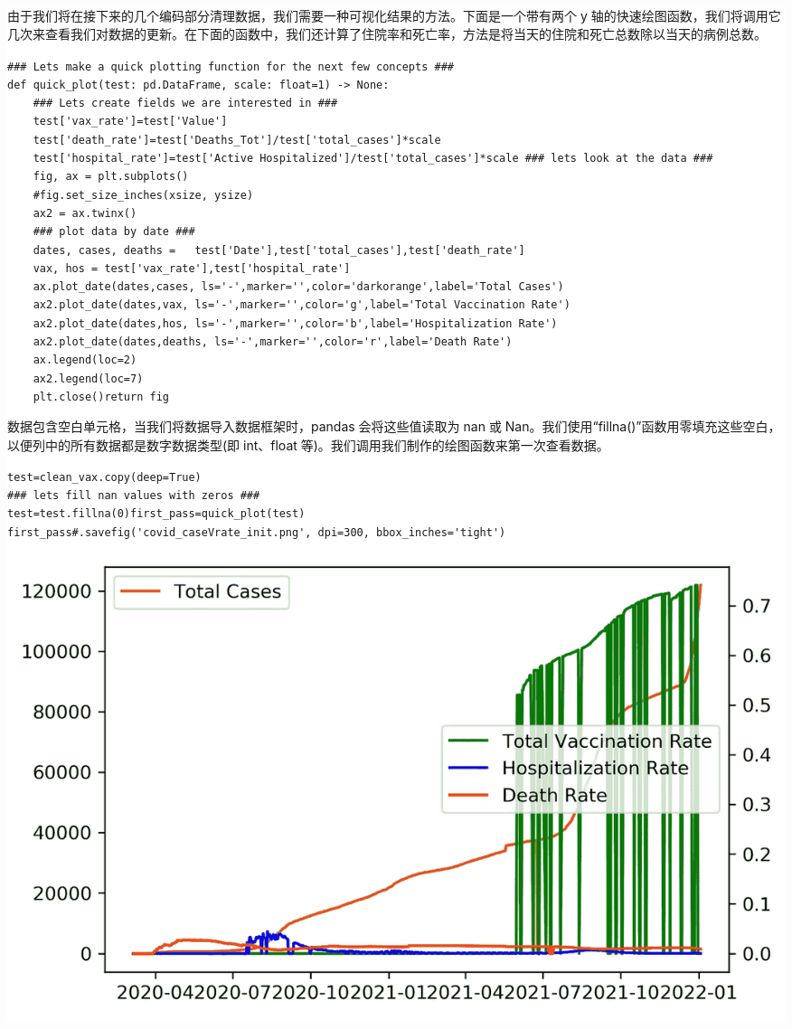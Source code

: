 由于我们将在接下来的几个编码部分清理数据，我们需要一种可视化结果的方法。下面是一个带有两个 y 轴的快速绘图函数，我们将调用它几次来查看我们对数据的更新。在下面的函数中，我们还计算了住院率和死亡率，方法是将当天的住院和死亡总数除以当天的病例总数。

```
### Lets make a quick plotting function for the next few concepts ###
def quick_plot(test: pd.DataFrame, scale: float=1) -> None:
    ### Lets create fields we are interested in ###
    test['vax_rate']=test['Value']
    test['death_rate']=test['Deaths_Tot']/test['total_cases']*scale
    test['hospital_rate']=test['Active Hospitalized']/test['total_cases']*scale ### lets look at the data ###
    fig, ax = plt.subplots()
    #fig.set_size_inches(xsize, ysize)
    ax2 = ax.twinx()
    ### plot data by date ###
    dates, cases, deaths =   test['Date'],test['total_cases'],test['death_rate']
    vax, hos = test['vax_rate'],test['hospital_rate']
    ax.plot_date(dates,cases, ls='-',marker='',color='darkorange',label='Total Cases')   
    ax2.plot_date(dates,vax, ls='-',marker='',color='g',label='Total Vaccination Rate')
    ax2.plot_date(dates,hos, ls='-',marker='',color='b',label='Hospitalization Rate')
    ax2.plot_date(dates,deaths, ls='-',marker='',color='r',label='Death Rate')
    ax.legend(loc=2)
    ax2.legend(loc=7)
    plt.close()return fig
```

数据包含空白单元格，当我们将数据导入数据框架时，pandas 会将这些值读取为 nan 或 Nan。我们使用“fillna()”函数用零填充这些空白，以便列中的所有数据都是数字数据类型(即 int、float 等)。我们调用我们制作的绘图函数来第一次查看数据。

```
test=clean_vax.copy(deep=True)
### lets fill nan values with zeros ###
test=test.fillna(0)first_pass=quick_plot(test)
first_pass#.savefig('covid_caseVrate_init.png', dpi=300, bbox_inches='tight')
```

![](img/027d4bf6c3c5148e326d4d76188589c9.png)
